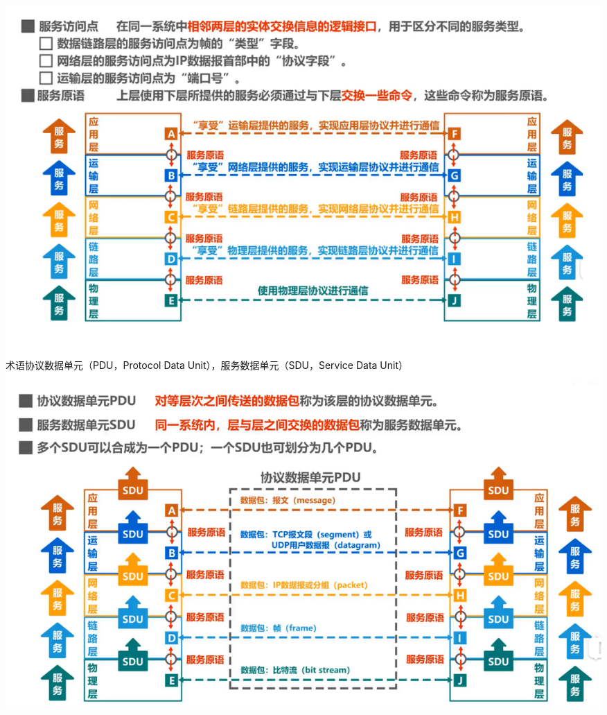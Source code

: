 

![image-20201016104750288](计算机网络.assets/20201016104757.png)

术语协议数据单元（PDU，Protocol Data Unit），服务数据单元（SDU，Service Data Unit）

![image-20201007162620250](计算机网络.assets/20201016104806.png)
